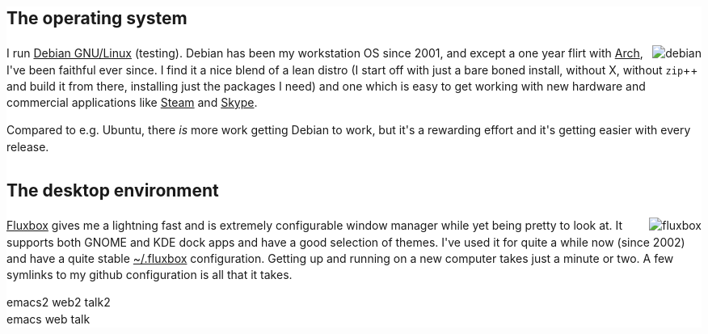 ## <a name="os"></a> The operating system

<img src="/graphics/2016/debian-logo.png"
  style="float: right;"
  alt="debian"
/>

I run [Debian GNU/Linux](http://debian.org) (testing). Debian has been
my workstation OS since 2001, and except a one year flirt
with [Arch](http://archlinux.org), I've been faithful ever since. I
find it a nice blend of a lean distro (I start off with just a bare
boned install, without X, without `zip`++ and build it from there,
installing just the packages I need) and one which is easy to get
working with new hardware and commercial applications
like [Steam](http://store.steampowered.com/)
and [Skype](http://skype.com).

Compared to e.g. Ubuntu, there *is* more work getting Debian to work,
but it's a rewarding effort and it's getting easier with every
release.

## <a name="de"></a> The desktop environment

<img src="/graphics/2015/fluxbox.jpg"
  style="float: right;"
  alt="fluxbox"
/>

[Fluxbox](http://fluxborg.org) gives me a lightning fast and is
extremely configurable window manager while yet being pretty to look
at. It supports both GNOME and KDE dock apps and have a good selection
of themes. I've used it for quite a while now (since 2002) and have a
quite
stable
[~/.fluxbox](https://github.com/skybert/my-little-friends/tree/master/fluxbox) configuration. Getting
up and running on a new computer takes just a minute or two. A few
symlinks to my github configuration is all that it takes.

<div style="margin-right: auto; width: 30em;">
  <div>
    <span class="grid-box">emacs2</span>
    <span class="grid-box">web2</span>
    <span class="grid-box">talk2</span>
  </div>
  <div style="clear: both;"></div>
  <div>
    <span class="grid-box">emacs</span>
    <span class="grid-box">web</span>
    <span class="grid-box">talk</span>
  </div>
  <div style="clear: both;"></div>
</div>
